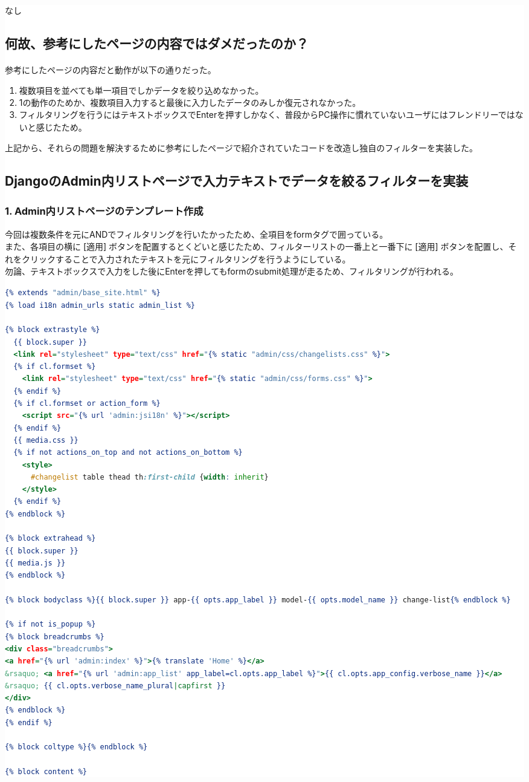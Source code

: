 なし


## 何故、参考にしたページの内容ではダメだったのか？

参考にしたページの内容だと動作が以下の通りだった。
1. 複数項目を並べても単一項目でしかデータを絞り込めなかった。
2. 1の動作のためか、複数項目入力すると最後に入力したデータのみしか復元されなかった。
3. フィルタリングを行うにはテキストボックスでEnterを押すしかなく、普段からPC操作に慣れていないユーザにはフレンドリーではないと感じたため。

上記から、それらの問題を解決するために参考にしたページで紹介されていたコードを改造し独自のフィルターを実装した。

## DjangoのAdmin内リストページで入力テキストでデータを絞るフィルターを実装

### 1. Admin内リストページのテンプレート作成

今回は複数条件を元にANDでフィルタリングを行いたかったため、全項目をformタグで囲っている。  
また、各項目の横に [適用] ボタンを配置するとくどいと感じたため、フィルターリストの一番上と一番下に [適用] ボタンを配置し、それをクリックすることで入力されたテキストを元にフィルタリングを行うようにしている。  
勿論、テキストボックスで入力をした後にEnterを押してもformのsubmit処理が走るため、フィルタリングが行われる。

```html:testapp_hoge_change_list.html
{% extends "admin/base_site.html" %}
{% load i18n admin_urls static admin_list %}

{% block extrastyle %}
  {{ block.super }}
  <link rel="stylesheet" type="text/css" href="{% static "admin/css/changelists.css" %}">
  {% if cl.formset %}
    <link rel="stylesheet" type="text/css" href="{% static "admin/css/forms.css" %}">
  {% endif %}
  {% if cl.formset or action_form %}
    <script src="{% url 'admin:jsi18n' %}"></script>
  {% endif %}
  {{ media.css }}
  {% if not actions_on_top and not actions_on_bottom %}
    <style>
      #changelist table thead th:first-child {width: inherit}
    </style>
  {% endif %}
{% endblock %}

{% block extrahead %}
{{ block.super }}
{{ media.js }}
{% endblock %}

{% block bodyclass %}{{ block.super }} app-{{ opts.app_label }} model-{{ opts.model_name }} change-list{% endblock %}

{% if not is_popup %}
{% block breadcrumbs %}
<div class="breadcrumbs">
<a href="{% url 'admin:index' %}">{% translate 'Home' %}</a>
&rsaquo; <a href="{% url 'admin:app_list' app_label=cl.opts.app_label %}">{{ cl.opts.app_config.verbose_name }}</a>
&rsaquo; {{ cl.opts.verbose_name_plural|capfirst }}
</div>
{% endblock %}
{% endif %}

{% block coltype %}{% endblock %}

{% block content %}
```